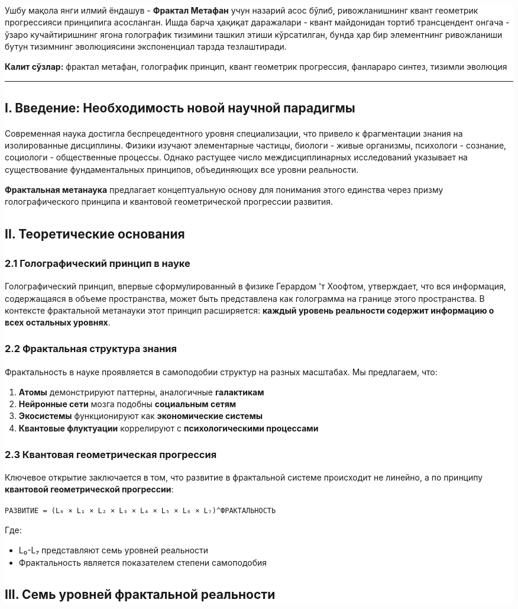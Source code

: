 Ушбу мақола янги илмий ёндашув - **Фрактал Метафан** учун назарий асос бўлиб, ривожланишнинг квант геометрик прогрессияси принципига асосланган. Ишда барча ҳақиқат даражалари - квант майдонидан тортиб трансцендент онгача - ўзаро кучайтиришнинг ягона голографик тизимини ташкил этиши кўрсатилган, бунда ҳар бир элементнинг ривожланиши бутун тизимнинг эволюциясини экспоненциал тарзда тезлаштиради.

**Калит сўзлар:** фрактал метафан, голографик принцип, квант геометрик прогрессия, фанлараро синтез, тизимли эволюция

***

## I. Введение: Необходимость новой научной парадигмы

Современная наука достигла беспрецедентного уровня специализации, что привело к фрагментации знания на изолированные дисциплины. Физики изучают элементарные частицы, биологи - живые организмы, психологи - сознание, социологи - общественные процессы. Однако растущее число междисциплинарных исследований указывает на существование фундаментальных принципов, объединяющих все уровни реальности.

**Фрактальная метанаука** предлагает концептуальную основу для понимания этого единства через призму голографического принципа и квантовой геометрической прогрессии развития.

## II. Теоретические основания

### 2.1 Голографический принцип в науке

Голографический принцип, впервые сформулированный в физике Герардом 'т Хоофтом, утверждает, что вся информация, содержащаяся в объеме пространства, может быть представлена как голограмма на границе этого пространства. В контексте фрактальной метанауки этот принцип расширяется: **каждый уровень реальности содержит информацию о всех остальных уровнях**.

### 2.2 Фрактальная структура знания

Фрактальность в науке проявляется в самоподобии структур на разных масштабах. Мы предлагаем, что:

1. **Атомы** демонстрируют паттерны, аналогичные **галактикам**
2. **Нейронные сети** мозга подобны **социальным сетям**
3. **Экосистемы** функционируют как **экономические системы**
4. **Квантовые флуктуации** коррелируют с **психологическими процессами**

### 2.3 Квантовая геометрическая прогрессия

Ключевое открытие заключается в том, что развитие в фрактальной системе происходит не линейно, а по принципу **квантовой геометрической прогрессии**:

```
РАЗВИТИЕ = (L₀ × L₁ × L₂ × L₃ × L₄ × L₅ × L₆ × L₇)^ФРАКТАЛЬНОСТЬ
```

Где:

* L₀-L₇ представляют семь уровней реальности
* Фрактальность является показателем степени самоподобия

## III. Семь уровней фрактальной реальности
